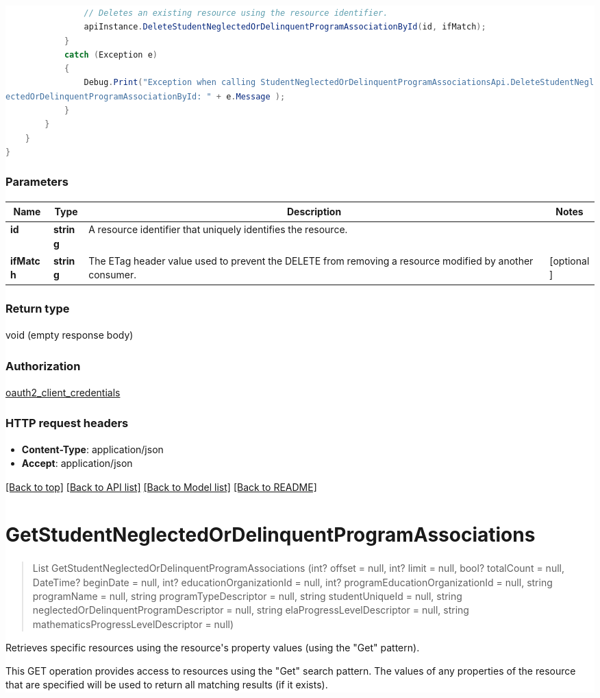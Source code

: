 ```csharp
                // Deletes an existing resource using the resource identifier.
                apiInstance.DeleteStudentNeglectedOrDelinquentProgramAssociationById(id, ifMatch);
            }
            catch (Exception e)
            {
                Debug.Print("Exception when calling StudentNeglectedOrDelinquentProgramAssociationsApi.DeleteStudentNeglectedOrDelinquentProgramAssociationById: " + e.Message );
            }
        }
    }
}
```

### Parameters

Name | Type | Description  | Notes
------------- | ------------- | ------------- | -------------
 **id** | **string**| A resource identifier that uniquely identifies the resource. | 
 **ifMatch** | **string**| The ETag header value used to prevent the DELETE from removing a resource modified by another consumer. | [optional] 

### Return type

void (empty response body)

### Authorization

[oauth2_client_credentials](../README.md#oauth2_client_credentials)

### HTTP request headers

 - **Content-Type**: application/json
 - **Accept**: application/json

[[Back to top]](#) [[Back to API list]](../README.md#documentation-for-api-endpoints) [[Back to Model list]](../README.md#documentation-for-models) [[Back to README]](../README.md)

<a name="getstudentneglectedordelinquentprogramassociations"></a>
# **GetStudentNeglectedOrDelinquentProgramAssociations**
> List<EdFiStudentNeglectedOrDelinquentProgramAssociation> GetStudentNeglectedOrDelinquentProgramAssociations (int? offset = null, int? limit = null, bool? totalCount = null, DateTime? beginDate = null, int? educationOrganizationId = null, int? programEducationOrganizationId = null, string programName = null, string programTypeDescriptor = null, string studentUniqueId = null, string neglectedOrDelinquentProgramDescriptor = null, string elaProgressLevelDescriptor = null, string mathematicsProgressLevelDescriptor = null)

Retrieves specific resources using the resource's property values (using the \"Get\" pattern).

This GET operation provides access to resources using the \"Get\" search pattern.  The values of any properties of the resource that are specified will be used to return all matching results (if it exists).
